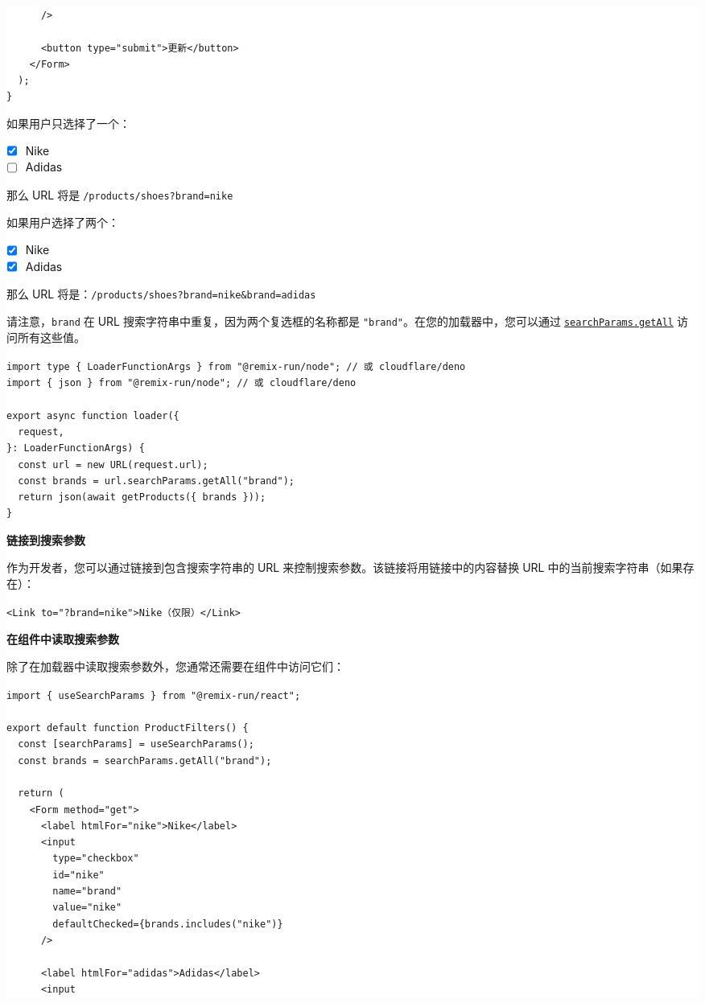 ```tsx filename=app/routes/products.shoes.tsx lines=[8,9,16,17]
      />

      <button type="submit">更新</button>
    </Form>
  );
}
```

如果用户只选择了一个：

- [x] Nike
- [ ] Adidas

那么 URL 将是 `/products/shoes?brand=nike`

如果用户选择了两个：

- [x] Nike
- [x] Adidas

那么 URL 将是：`/products/shoes?brand=nike&brand=adidas`

请注意，`brand` 在 URL 搜索字符串中重复，因为两个复选框的名称都是 `"brand"`。在您的加载器中，您可以通过 [`searchParams.getAll`][search-params-getall] 访问所有这些值。

```tsx lines=[8]
import type { LoaderFunctionArgs } from "@remix-run/node"; // 或 cloudflare/deno
import { json } from "@remix-run/node"; // 或 cloudflare/deno

export async function loader({
  request,
}: LoaderFunctionArgs) {
  const url = new URL(request.url);
  const brands = url.searchParams.getAll("brand");
  return json(await getProducts({ brands }));
}
```

**链接到搜索参数**

作为开发者，您可以通过链接到包含搜索字符串的 URL 来控制搜索参数。该链接将用链接中的内容替换 URL 中的当前搜索字符串（如果存在）：

```tsx
<Link to="?brand=nike">Nike（仅限）</Link>
```

**在组件中读取搜索参数**

除了在加载器中读取搜索参数外，您通常还需要在组件中访问它们：

```tsx lines=[1,4-5,15,24]
import { useSearchParams } from "@remix-run/react";

export default function ProductFilters() {
  const [searchParams] = useSearchParams();
  const brands = searchParams.getAll("brand");

  return (
    <Form method="get">
      <label htmlFor="nike">Nike</label>
      <input
        type="checkbox"
        id="nike"
        name="brand"
        value="nike"
        defaultChecked={brands.includes("nike")}
      />

      <label htmlFor="adidas">Adidas</label>
      <input
```

[action]: ../route/action  
[cloudflare-kv-setup]: https://developers.cloudflare.com/workers/cli-wrangler/commands#kv  
[cloudflare-kv]: https://developers.cloudflare.com/workers/learning/how-kv-works  
[error-boundary]: ../route/error-boundary  
[fauna]: https://fauna.com  
[fetcher-submit]: ../hooks/use-fetcher#fetchersubmit  
[loader]: ../route/loader  
[prisma]: https://prisma.io  
[request]: https://developer.mozilla.org/en-US/docs/Web/API/Request  
[search-params-getall]: https://developer.mozilla.org/en-US/docs/Web/API/URLSearchParams/getAll  
[should-revalidate]: ../route/should-revalidate  
[url-search-params]: https://developer.mozilla.org/en-US/docs/Web/API/URLSearchParams  
[url]: https://developer.mozilla.org/en-US/docs/Web/API/URL  
[use-submit]: ../hooks/use-submit  
[useloaderdata]: ../hooks/use-loader-data  
[server-vs-client-code]: ../discussion/server-vs-client